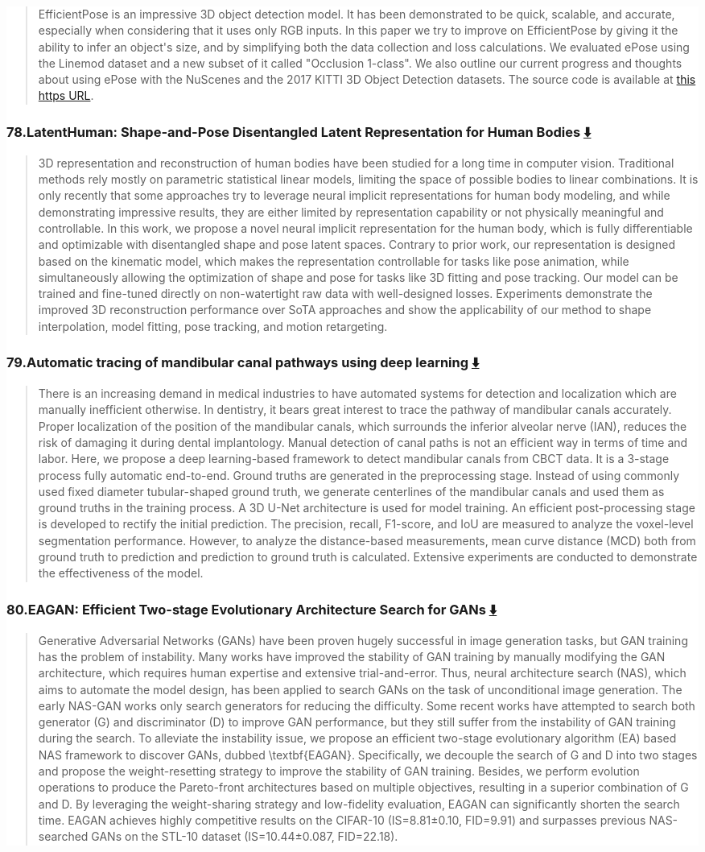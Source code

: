 >  EfficientPose is an impressive 3D object detection model. It has been demonstrated to be quick, scalable, and accurate, especially when considering that it uses only RGB inputs. In this paper we try to improve on EfficientPose by giving it the ability to infer an object's size, and by simplifying both the data collection and loss calculations. We evaluated ePose using the Linemod dataset and a new subset of it called "Occlusion 1-class". We also outline our current progress and thoughts about using ePose with the NuScenes and the 2017 KITTI 3D Object Detection datasets. The source code is available at <a class="link-external link-https" href="https://github.com/tbd-clip/EfficientPose" rel="external noopener nofollow">this https URL</a>.      
### 78.LatentHuman: Shape-and-Pose Disentangled Latent Representation for Human Bodies  [ :arrow_down: ](https://arxiv.org/pdf/2111.15113.pdf)
>  3D representation and reconstruction of human bodies have been studied for a long time in computer vision. Traditional methods rely mostly on parametric statistical linear models, limiting the space of possible bodies to linear combinations. It is only recently that some approaches try to leverage neural implicit representations for human body modeling, and while demonstrating impressive results, they are either limited by representation capability or not physically meaningful and controllable. In this work, we propose a novel neural implicit representation for the human body, which is fully differentiable and optimizable with disentangled shape and pose latent spaces. Contrary to prior work, our representation is designed based on the kinematic model, which makes the representation controllable for tasks like pose animation, while simultaneously allowing the optimization of shape and pose for tasks like 3D fitting and pose tracking. Our model can be trained and fine-tuned directly on non-watertight raw data with well-designed losses. Experiments demonstrate the improved 3D reconstruction performance over SoTA approaches and show the applicability of our method to shape interpolation, model fitting, pose tracking, and motion retargeting.      
### 79.Automatic tracing of mandibular canal pathways using deep learning  [ :arrow_down: ](https://arxiv.org/pdf/2111.15111.pdf)
>  There is an increasing demand in medical industries to have automated systems for detection and localization which are manually inefficient otherwise. In dentistry, it bears great interest to trace the pathway of mandibular canals accurately. Proper localization of the position of the mandibular canals, which surrounds the inferior alveolar nerve (IAN), reduces the risk of damaging it during dental implantology. Manual detection of canal paths is not an efficient way in terms of time and labor. Here, we propose a deep learning-based framework to detect mandibular canals from CBCT data. It is a 3-stage process fully automatic end-to-end. Ground truths are generated in the preprocessing stage. Instead of using commonly used fixed diameter tubular-shaped ground truth, we generate centerlines of the mandibular canals and used them as ground truths in the training process. A 3D U-Net architecture is used for model training. An efficient post-processing stage is developed to rectify the initial prediction. The precision, recall, F1-score, and IoU are measured to analyze the voxel-level segmentation performance. However, to analyze the distance-based measurements, mean curve distance (MCD) both from ground truth to prediction and prediction to ground truth is calculated. Extensive experiments are conducted to demonstrate the effectiveness of the model.      
### 80.EAGAN: Efficient Two-stage Evolutionary Architecture Search for GANs  [ :arrow_down: ](https://arxiv.org/pdf/2111.15097.pdf)
>  Generative Adversarial Networks (GANs) have been proven hugely successful in image generation tasks, but GAN training has the problem of instability. Many works have improved the stability of GAN training by manually modifying the GAN architecture, which requires human expertise and extensive trial-and-error. Thus, neural architecture search (NAS), which aims to automate the model design, has been applied to search GANs on the task of unconditional image generation. The early NAS-GAN works only search generators for reducing the difficulty. Some recent works have attempted to search both generator (G) and discriminator (D) to improve GAN performance, but they still suffer from the instability of GAN training during the search. To alleviate the instability issue, we propose an efficient two-stage evolutionary algorithm (EA) based NAS framework to discover GANs, dubbed \textbf{EAGAN}. Specifically, we decouple the search of G and D into two stages and propose the weight-resetting strategy to improve the stability of GAN training. Besides, we perform evolution operations to produce the Pareto-front architectures based on multiple objectives, resulting in a superior combination of G and D. By leveraging the weight-sharing strategy and low-fidelity evaluation, EAGAN can significantly shorten the search time. EAGAN achieves highly competitive results on the CIFAR-10 (IS=8.81$\pm$0.10, FID=9.91) and surpasses previous NAS-searched GANs on the STL-10 dataset (IS=10.44$\pm$0.087, FID=22.18).      